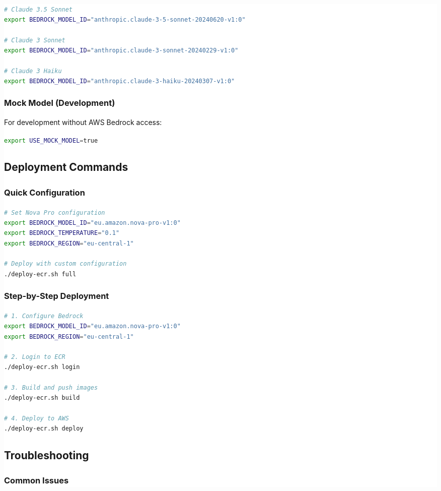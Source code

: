 ```bash
# Claude 3.5 Sonnet
export BEDROCK_MODEL_ID="anthropic.claude-3-5-sonnet-20240620-v1:0"

# Claude 3 Sonnet
export BEDROCK_MODEL_ID="anthropic.claude-3-sonnet-20240229-v1:0"

# Claude 3 Haiku
export BEDROCK_MODEL_ID="anthropic.claude-3-haiku-20240307-v1:0"
```

### Mock Model (Development)

For development without AWS Bedrock access:

```bash
export USE_MOCK_MODEL=true
```

## Deployment Commands

### Quick Configuration

```bash
# Set Nova Pro configuration
export BEDROCK_MODEL_ID="eu.amazon.nova-pro-v1:0"
export BEDROCK_TEMPERATURE="0.1"
export BEDROCK_REGION="eu-central-1"

# Deploy with custom configuration
./deploy-ecr.sh full
```

### Step-by-Step Deployment

```bash
# 1. Configure Bedrock
export BEDROCK_MODEL_ID="eu.amazon.nova-pro-v1:0"
export BEDROCK_REGION="eu-central-1"

# 2. Login to ECR
./deploy-ecr.sh login

# 3. Build and push images
./deploy-ecr.sh build

# 4. Deploy to AWS
./deploy-ecr.sh deploy
```

## Troubleshooting

### Common Issues
